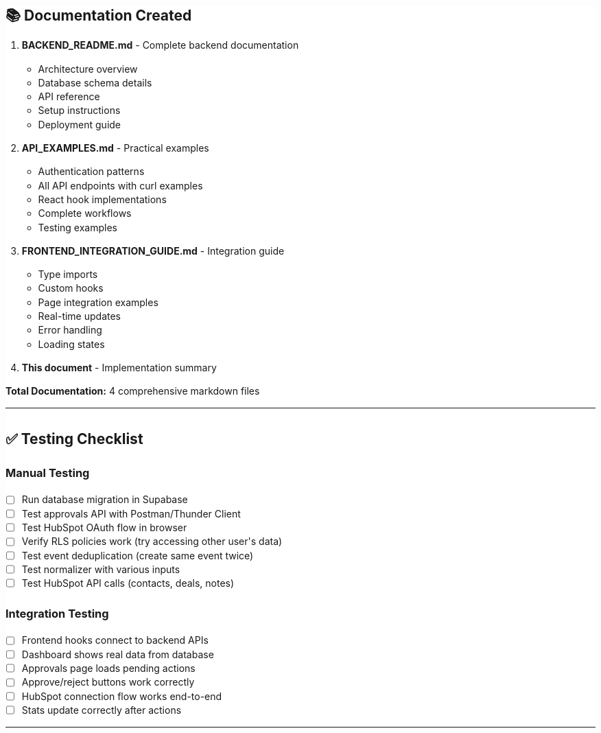 
## 📚 Documentation Created

1. **BACKEND_README.md** - Complete backend documentation
   - Architecture overview
   - Database schema details
   - API reference
   - Setup instructions
   - Deployment guide

2. **API_EXAMPLES.md** - Practical examples
   - Authentication patterns
   - All API endpoints with curl examples
   - React hook implementations
   - Complete workflows
   - Testing examples

3. **FRONTEND_INTEGRATION_GUIDE.md** - Integration guide
   - Type imports
   - Custom hooks
   - Page integration examples
   - Real-time updates
   - Error handling
   - Loading states

4. **This document** - Implementation summary

**Total Documentation:** 4 comprehensive markdown files

---

## ✅ Testing Checklist

### Manual Testing

- [ ] Run database migration in Supabase
- [ ] Test approvals API with Postman/Thunder Client
- [ ] Test HubSpot OAuth flow in browser
- [ ] Verify RLS policies work (try accessing other user's data)
- [ ] Test event deduplication (create same event twice)
- [ ] Test normalizer with various inputs
- [ ] Test HubSpot API calls (contacts, deals, notes)

### Integration Testing

- [ ] Frontend hooks connect to backend APIs
- [ ] Dashboard shows real data from database
- [ ] Approvals page loads pending actions
- [ ] Approve/reject buttons work correctly
- [ ] HubSpot connection flow works end-to-end
- [ ] Stats update correctly after actions

---
